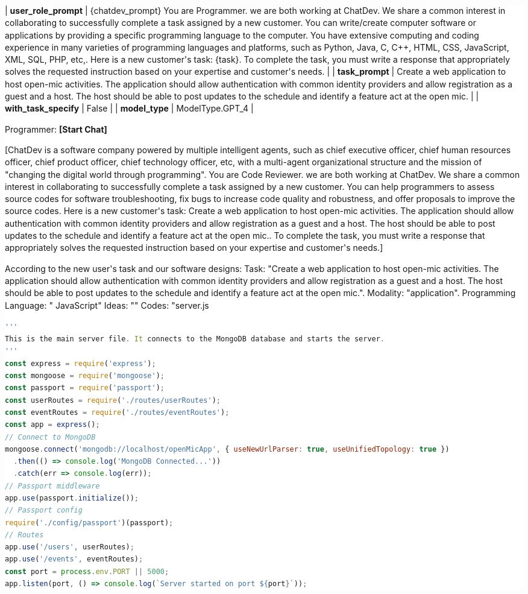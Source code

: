 | **user_role_prompt** | {chatdev_prompt} You are Programmer. we are both working at ChatDev. We share a common interest in collaborating to successfully complete a task assigned by a new customer. You can write/create computer software or applications by providing a specific programming language to the computer. You have extensive computing and coding experience in many varieties of programming languages and platforms, such as Python, Java, C, C++, HTML, CSS, JavaScript, XML, SQL, PHP, etc,. Here is a new customer's task: {task}. To complete the task, you must write a response that appropriately solves the requested instruction based on your expertise and customer's needs. |
| **task_prompt** | Create a web application to host open-mic activities. The application should allow authentication with common identity providers and allow registration as a guest and a host. The host should be able to post updates to the schedule and identify a feature act at the open mic. |
| **with_task_specify** | False |
| **model_type** | ModelType.GPT_4 |

Programmer: **[Start Chat]**

[ChatDev is a software company powered by multiple intelligent agents, such as chief executive officer, chief human resources officer, chief product officer, chief technology officer, etc, with a multi-agent organizational structure and the mission of "changing the digital world through programming".
You are Code Reviewer. we are both working at ChatDev. We share a common interest in collaborating to successfully complete a task assigned by a new customer.
You can help programmers to assess source codes for software troubleshooting, fix bugs to increase code quality and robustness, and offer proposals to improve the source codes.
Here is a new customer's task: Create a web application to host open-mic activities. The application should allow authentication with common identity providers and allow registration as a guest and a host. The host should be able to post updates to the schedule and identify a feature act at the open mic..
To complete the task, you must write a response that appropriately solves the requested instruction based on your expertise and customer's needs.]

According to the new user's task and our software designs: 
Task: "Create a web application to host open-mic activities. The application should allow authentication with common identity providers and allow registration as a guest and a host. The host should be able to post updates to the schedule and identify a feature act at the open mic.".
Modality: "application".
Programming Language: " JavaScript"
Ideas: ""
Codes:
"server.js
```js
'''
This is the main server file. It connects to the MongoDB database and starts the server.
'''
const express = require('express');
const mongoose = require('mongoose');
const passport = require('passport');
const userRoutes = require('./routes/userRoutes');
const eventRoutes = require('./routes/eventRoutes');
const app = express();
// Connect to MongoDB
mongoose.connect('mongodb://localhost/openMicApp', { useNewUrlParser: true, useUnifiedTopology: true })
  .then(() => console.log('MongoDB Connected...'))
  .catch(err => console.log(err));
// Passport middleware
app.use(passport.initialize());
// Passport config
require('./config/passport')(passport);
// Routes
app.use('/users', userRoutes);
app.use('/events', eventRoutes);
const port = process.env.PORT || 5000;
app.listen(port, () => console.log(`Server started on port ${port}`));
```
